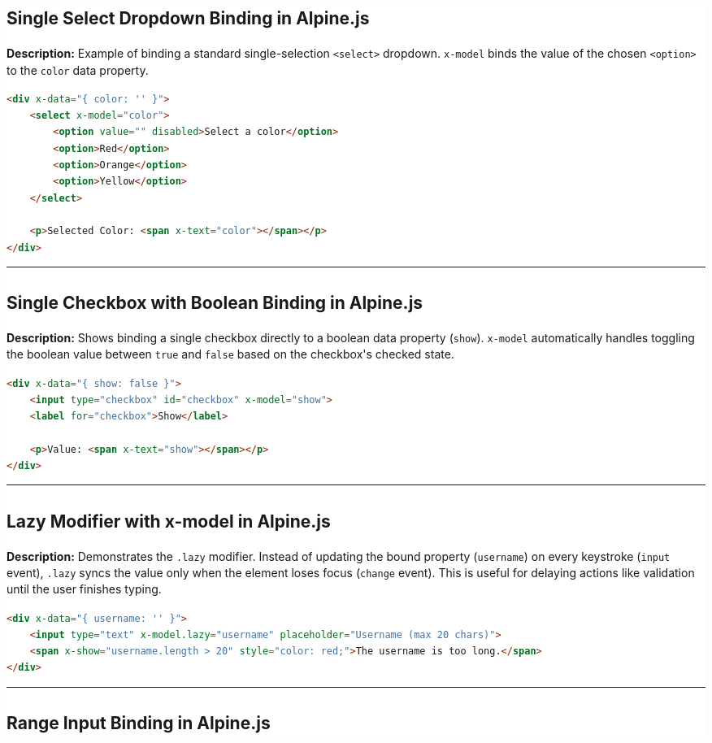 
## Single Select Dropdown Binding in Alpine.js

**Description:** Example of binding a standard single-selection `<select>` dropdown. `x-model` binds the value of the chosen `<option>` to the `color` data property.

```html
<div x-data="{ color: '' }">
    <select x-model="color">
        <option value="" disabled>Select a color</option>
        <option>Red</option>
        <option>Orange</option>
        <option>Yellow</option>
    </select>

    <p>Selected Color: <span x-text="color"></span></p>
</div>
```

---

## Single Checkbox with Boolean Binding in Alpine.js

**Description:** Shows binding a single checkbox directly to a boolean data property (`show`). `x-model` automatically handles toggling the boolean value between `true` and `false` based on the checkbox's checked state.

```html
<div x-data="{ show: false }">
    <input type="checkbox" id="checkbox" x-model="show">
    <label for="checkbox">Show</label>

    <p>Value: <span x-text="show"></span></p>
</div>
```

---

## Lazy Modifier with x-model in Alpine.js

**Description:** Demonstrates the `.lazy` modifier. Instead of updating the bound property (`username`) on every keystroke (`input` event), `.lazy` syncs the value only when the element loses focus (`change` event). This is useful for delaying actions like validation until the user finishes typing.

```html
<div x-data="{ username: '' }">
    <input type="text" x-model.lazy="username" placeholder="Username (max 20 chars)">
    <span x-show="username.length > 20" style="color: red;">The username is too long.</span>
</div>
```

---

## Range Input Binding in Alpine.js
